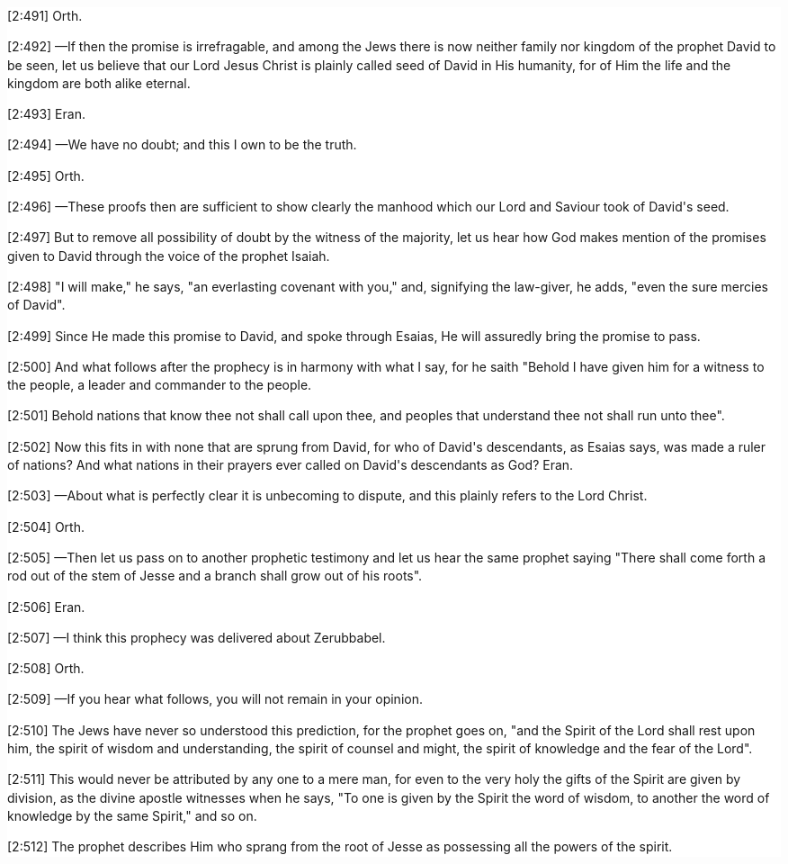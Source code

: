[2:491] Orth.

[2:492] —If then the promise is irrefragable, and among the Jews there is now neither family nor kingdom of the prophet David to be seen, let us believe that our Lord Jesus Christ is plainly called seed of David in His humanity, for of Him the life and the kingdom are both alike eternal.

[2:493] Eran.

[2:494] —We have no doubt; and this I own to be the truth.

[2:495] Orth.

[2:496] —These proofs then are sufficient to show clearly the manhood which our Lord and Saviour took of David's seed.

[2:497] But to remove all possibility of doubt by the witness of the majority, let us hear how God makes mention of the promises given to David through the voice of the prophet Isaiah.

[2:498] "I will make," he says, "an everlasting covenant with you," and, signifying the law-giver, he adds, "even the sure mercies of David".

[2:499] Since He made this promise to David, and spoke through Esaias, He will assuredly bring the promise to pass.

[2:500] And what follows after the prophecy is in harmony with what I say, for he saith "Behold I have given him for a witness to the people, a leader and commander to the people.

[2:501] Behold nations that know thee not shall call upon thee, and peoples that understand thee not shall run unto thee".

[2:502] Now this fits in with none that are sprung from David, for who of David's descendants, as Esaias says, was made a ruler of nations? And what nations in their prayers ever called on David's descendants as God?  Eran.

[2:503] —About what is perfectly clear it is unbecoming to dispute, and this plainly refers to the Lord Christ.

[2:504] Orth.

[2:505] —Then let us pass on to another prophetic testimony and let us hear the same prophet saying "There shall come forth a rod out of the stem of Jesse and a branch shall grow out of his roots".

[2:506] Eran.

[2:507] —I think this prophecy was delivered about Zerubbabel.

[2:508] Orth.

[2:509] —If you hear what follows, you will not remain in your opinion.

[2:510] The Jews have never so understood this prediction, for the prophet goes on, "and the Spirit of the Lord shall rest upon him, the spirit of wisdom and understanding, the spirit of counsel and might, the spirit of knowledge and the fear of the Lord".

[2:511] This would never be attributed by any one to a mere man, for even to the very holy the gifts of the Spirit are given by division, as the divine apostle witnesses when he says, "To one is given by the Spirit the word of wisdom, to another the word of knowledge by the same Spirit," and so on.

[2:512] The prophet describes Him who sprang from the root of Jesse as possessing all the powers of the spirit.
